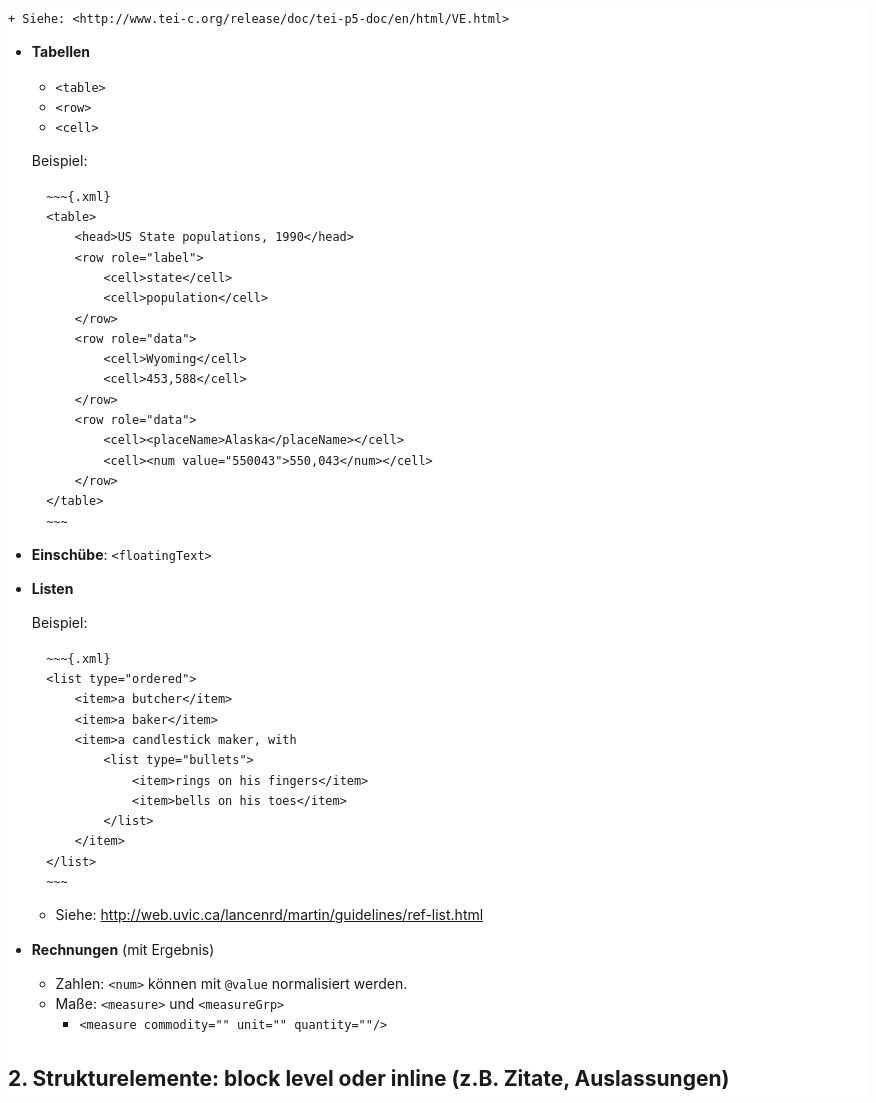 	
	+ Siehe: <http://www.tei-c.org/release/doc/tei-p5-doc/en/html/VE.html>

- **Tabellen**
	+ `<table>`
	+ `<row>`
	+ `<cell>`

    Beispiel:

		~~~{.xml}
		<table>
			<head>US State populations, 1990</head>
			<row role="label">
				<cell>state</cell>
				<cell>population</cell>
			</row>
			<row role="data">
				<cell>Wyoming</cell>
				<cell>453,588</cell>
			</row>
			<row role="data">
				<cell><placeName>Alaska</placeName></cell>
				<cell><num value="550043">550,043</num></cell>
			</row>
		</table>
		~~~

- **Einschübe**: `<floatingText>`
- **Listen**

	Beispiel:
	
		~~~{.xml}
		<list type="ordered">
			<item>a butcher</item>
			<item>a baker</item>
			<item>a candlestick maker, with
				<list type="bullets">
					<item>rings on his fingers</item>
					<item>bells on his toes</item>
				</list>
			</item>
		</list>
		~~~
	
	+ Siehe: <http://web.uvic.ca/lancenrd/martin/guidelines/ref-list.html>

- **Rechnungen** (mit Ergebnis)
	+ Zahlen: `<num>` können mit `@value` normalisiert werden.
	+ Maße: `<measure>` und `<measureGrp>`
		* `<measure commodity="" unit="" quantity=""/>`


## 2. Strukturelemente: block level oder inline (z.B. Zitate, Auslassungen)
 	